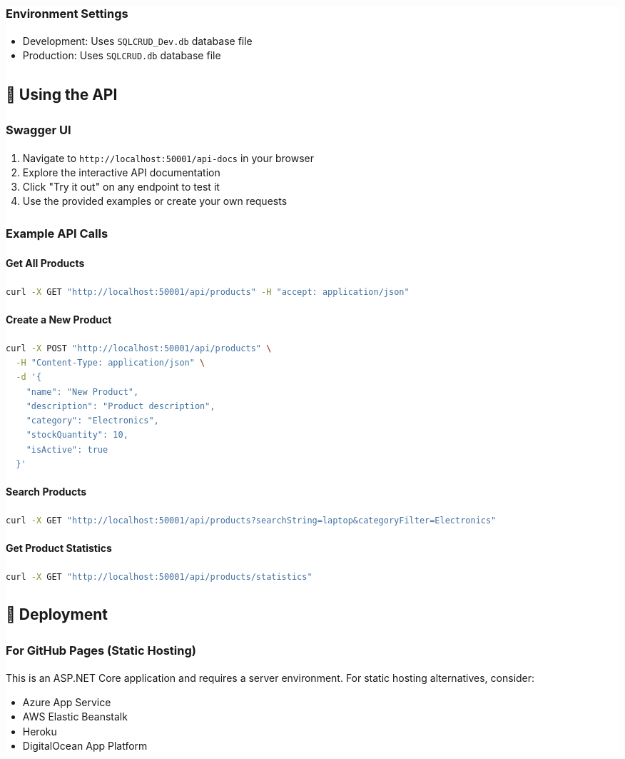 ### Environment Settings
- Development: Uses `SQLCRUD_Dev.db` database file
- Production: Uses `SQLCRUD.db` database file

## 🔧 Using the API

### Swagger UI
1. Navigate to `http://localhost:50001/api-docs` in your browser
2. Explore the interactive API documentation
3. Click "Try it out" on any endpoint to test it
4. Use the provided examples or create your own requests

### Example API Calls

#### Get All Products
```bash
curl -X GET "http://localhost:50001/api/products" -H "accept: application/json"
```

#### Create a New Product
```bash
curl -X POST "http://localhost:50001/api/products" \
  -H "Content-Type: application/json" \
  -d '{
    "name": "New Product",
    "description": "Product description",
    "category": "Electronics",
    "stockQuantity": 10,
    "isActive": true
  }'
```

#### Search Products
```bash
curl -X GET "http://localhost:50001/api/products?searchString=laptop&categoryFilter=Electronics"
```

#### Get Product Statistics
```bash
curl -X GET "http://localhost:50001/api/products/statistics"
```

## 🚀 Deployment

### For GitHub Pages (Static Hosting)
This is an ASP.NET Core application and requires a server environment. For static hosting alternatives, consider:
- Azure App Service
- AWS Elastic Beanstalk
- Heroku
- DigitalOcean App Platform
